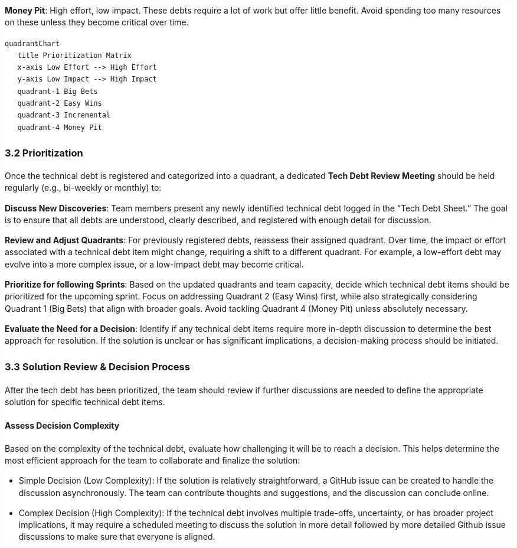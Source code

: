 **Money Pit**: High effort, low impact. These debts require a lot of work but offer little benefit. Avoid spending too many resources on these unless they become critical over time.

```mermaid
quadrantChart
   title Prioritization Matrix
   x-axis Low Effort --> High Effort
   y-axis Low Impact --> High Impact
   quadrant-1 Big Bets
   quadrant-2 Easy Wins
   quadrant-3 Incremental
   quadrant-4 Money Pit
```

### 3.2 Prioritization

Once the technical debt is registered and categorized into a quadrant, a dedicated **Tech Debt Review Meeting** should be held regularly (e.g., bi-weekly or monthly) to:

**Discuss New Discoveries**: Team members present any newly identified technical debt logged in the “Tech Debt Sheet.” The goal is to ensure that all debts are understood, clearly described, and registered with enough detail for discussion.

**Review and Adjust Quadrants**: For previously registered debts, reassess their assigned quadrant. Over time, the impact or effort associated with a technical debt item might change, requiring a shift to a different quadrant. For example, a low-effort debt may evolve into a more complex issue, or a low-impact debt may become critical.

**Prioritize for following Sprints**: Based on the updated quadrants and team capacity, decide which technical debt items should be prioritized for the upcoming sprint. Focus on addressing Quadrant 2 (Easy Wins) first, while also strategically considering Quadrant 1 (Big Bets) that align with broader goals. Avoid tackling Quadrant 4 (Money Pit) unless absolutely necessary.

**Evaluate the Need for a Decision**: Identify if any technical debt items require more in-depth discussion to determine the best approach for resolution. If the solution is unclear or has significant implications, a decision-making process should be initiated.

### 3.3 Solution Review & Decision Process

After the tech debt has been prioritized, the team should review if further discussions are needed to define the appropriate solution for specific technical debt items.

#### Assess Decision Complexity

Based on the complexity of the technical debt, evaluate how challenging it will be to reach a decision. This helps determine the most efficient approach for the team to collaborate and finalize the solution:

* Simple Decision (Low Complexity): If the solution is relatively straightforward, a GitHub issue can be created to handle the discussion asynchronously. The team can contribute thoughts and suggestions, and the discussion can conclude online.

* Complex Decision (High Complexity): If the technical debt involves multiple trade-offs, uncertainty, or has broader project implications, it may require a scheduled meeting to discuss the solution in more detail followed by more detailed Github issue discussions to make sure that everyone is aligned.
